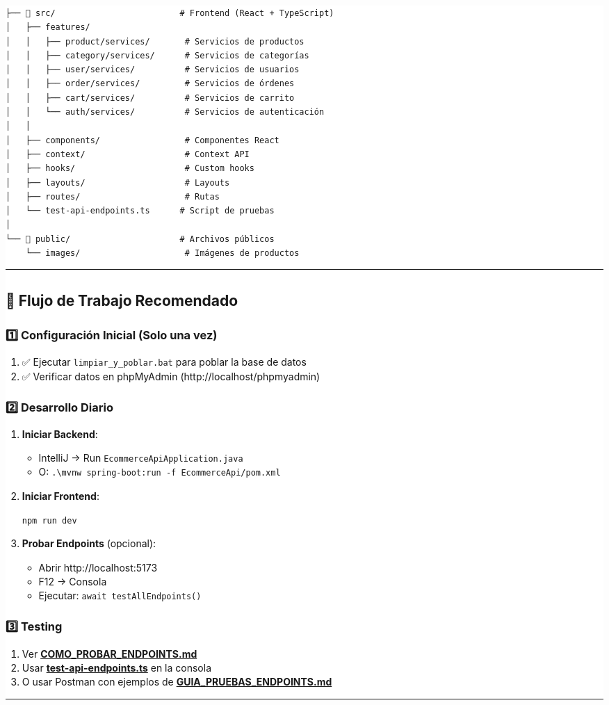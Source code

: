 ```
├── 📂 src/                         # Frontend (React + TypeScript)
│   ├── features/
│   │   ├── product/services/       # Servicios de productos
│   │   ├── category/services/      # Servicios de categorías
│   │   ├── user/services/          # Servicios de usuarios
│   │   ├── order/services/         # Servicios de órdenes
│   │   ├── cart/services/          # Servicios de carrito
│   │   └── auth/services/          # Servicios de autenticación
│   │
│   ├── components/                 # Componentes React
│   ├── context/                    # Context API
│   ├── hooks/                      # Custom hooks
│   ├── layouts/                    # Layouts
│   ├── routes/                     # Rutas
│   └── test-api-endpoints.ts      # Script de pruebas
│
└── 📂 public/                      # Archivos públicos
    └── images/                     # Imágenes de productos
```

---

## 🎯 Flujo de Trabajo Recomendado

### 1️⃣ Configuración Inicial (Solo una vez)

1. ✅ Ejecutar `limpiar_y_poblar.bat` para poblar la base de datos
2. ✅ Verificar datos en phpMyAdmin (http://localhost/phpmyadmin)

### 2️⃣ Desarrollo Diario

1. **Iniciar Backend**:
   - IntelliJ → Run `EcommerceApiApplication.java`
   - O: `.\mvnw spring-boot:run -f EcommerceApi/pom.xml`

2. **Iniciar Frontend**:
   ```bash
   npm run dev
   ```

3. **Probar Endpoints** (opcional):
   - Abrir http://localhost:5173
   - F12 → Consola
   - Ejecutar: `await testAllEndpoints()`

### 3️⃣ Testing

1. Ver **[COMO_PROBAR_ENDPOINTS.md](COMO_PROBAR_ENDPOINTS.md)**
2. Usar **[test-api-endpoints.ts](src/test-api-endpoints.ts)** en la consola
3. O usar Postman con ejemplos de **[GUIA_PRUEBAS_ENDPOINTS.md](GUIA_PRUEBAS_ENDPOINTS.md)**

---
